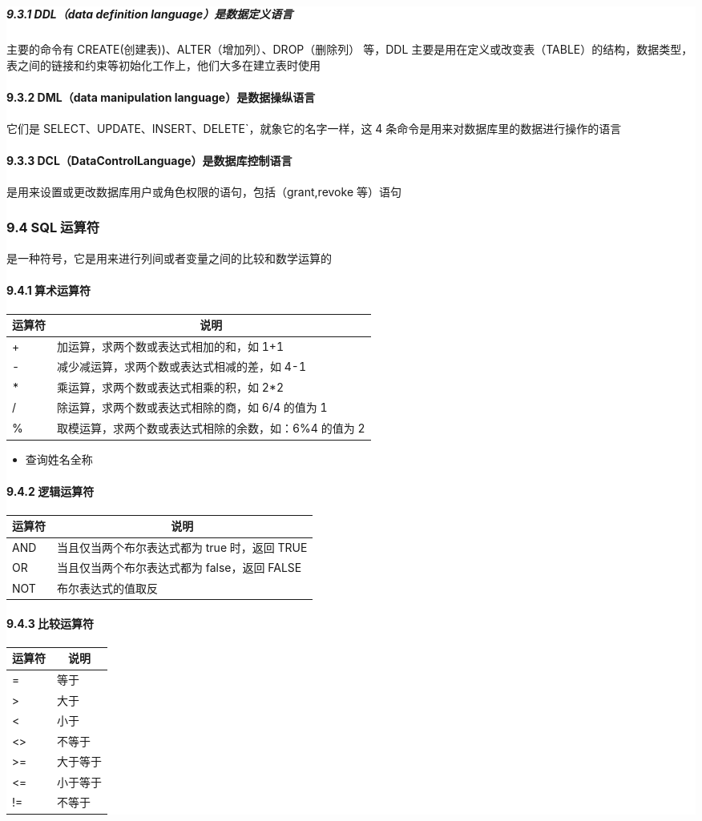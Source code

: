 ##### 9.3.1 DDL（data definition language）是数据定义语言

主要的命令有 CREATE(创建表))、ALTER（增加列）、DROP（删除列） 等，DDL 主要是用在定义或改变表（TABLE）的结构，数据类型，表之间的链接和约束等初始化工作上，他们大多在建立表时使用

#### 9.3.2 DML（data manipulation language）是数据操纵语言

它们是 SELECT、UPDATE、INSERT、DELETE`，就象它的名字一样，这 4 条命令是用来对数据库里的数据进行操作的语言

#### 9.3.3 DCL（DataControlLanguage）是数据库控制语言

是用来设置或更改数据库用户或角色权限的语句，包括（grant,revoke 等）语句

### 9.4 SQL 运算符

是一种符号，它是用来进行列间或者变量之间的比较和数学运算的

#### 9.4.1 算术运算符

| 运算符 | 说明                                                   |
| ------ | ------------------------------------------------------ |
| +      | 加运算，求两个数或表达式相加的和，如 1+1               |
| -      | 减少减运算，求两个数或表达式相减的差，如 4-1           |
| \*     | 乘运算，求两个数或表达式相乘的积，如 2\*2              |
| /      | 除运算，求两个数或表达式相除的商，如 6/4 的值为 1      |
| %      | 取模运算，求两个数或表达式相除的余数，如：6%4 的值为 2 |

-   查询姓名全称

#### 9.4.2 逻辑运算符

| 运算符 | 说明                                          |
| ------ | --------------------------------------------- |
| AND    | 当且仅当两个布尔表达式都为 true 时，返回 TRUE |
| OR     | 当且仅当两个布尔表达式都为 false，返回 FALSE  |
| NOT    | 布尔表达式的值取反                            |

#### 9.4.3 比较运算符

| 运算符 | 说明     |
| ------ | -------- |
| =      | 等于     |
| >      | 大于     |
| <      | 小于     |
| <>     | 不等于   |
| >=     | 大于等于 |
| <=     | 小于等于 |
| !=     | 不等于   |
